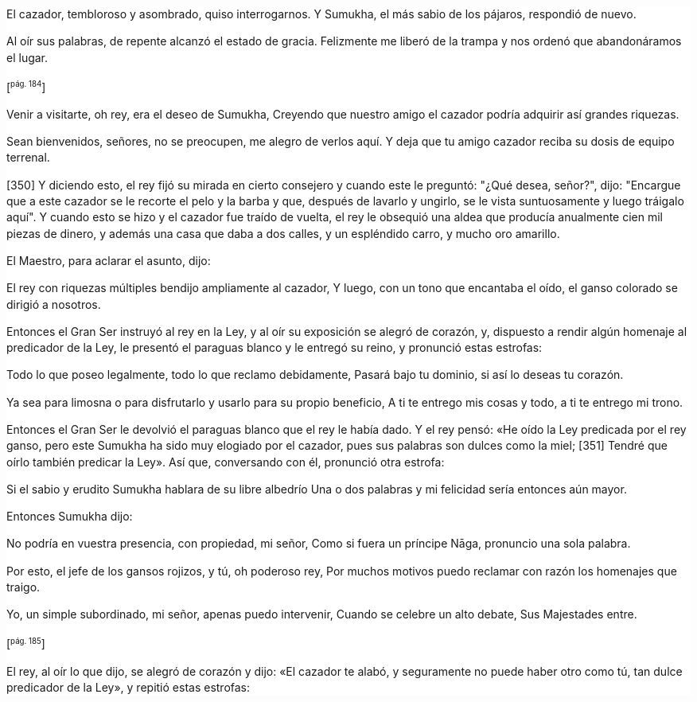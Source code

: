 El cazador, tembloroso y asombrado, quiso interrogarnos.
Y Sumukha, el más sabio de los pájaros, respondió de nuevo.

Al oír sus palabras, de repente alcanzó el estado de gracia.
Felizmente me liberó de la trampa y nos ordenó que abandonáramos el lugar.

<span id="p184">[<sup><small>pág. 184</small></sup>]</span>

Venir a visitarte, oh rey, era el deseo de Sumukha,
Creyendo que nuestro amigo el cazador podría adquirir así grandes riquezas.

Sean bienvenidos, señores, no se preocupen, me alegro de verlos aquí.
Y deja que tu amigo cazador reciba su dosis de equipo terrenal.

\[350\] Y diciendo esto, el rey fijó su mirada en cierto consejero y cuando este le preguntó: "¿Qué desea, señor?", dijo: "Encargue que a este cazador se le recorte el pelo y la barba y que, después de lavarlo y ungirlo, se le vista suntuosamente y luego tráigalo aquí". Y cuando esto se hizo y el cazador fue traído de vuelta, el rey le obsequió una aldea que producía anualmente cien mil piezas de dinero, y además una casa que daba a dos calles, y un espléndido carro, y mucho oro amarillo.


El Maestro, para aclarar el asunto, dijo:

El rey con riquezas múltiples bendijo ampliamente al cazador,
Y luego, con un tono que encantaba el oído, el ganso colorado se dirigió a nosotros.


Entonces el Gran Ser instruyó al rey en la Ley, y al oír su exposición se alegró de corazón, y, dispuesto a rendir algún homenaje al predicador de la Ley, le presentó el paraguas blanco y le entregó su reino, y pronunció estas estrofas:

Todo lo que poseo legalmente, todo lo que reclamo debidamente,
Pasará bajo tu dominio, si así lo deseas tu corazón.

Ya sea para limosna o para disfrutarlo y usarlo para su propio beneficio,
A ti te entrego mis cosas y todo, a ti te entrego mi trono.

Entonces el Gran Ser le devolvió el paraguas blanco que el rey le había dado. Y el rey pensó: «He oído la Ley predicada por el rey ganso, pero este Sumukha ha sido muy elogiado por el cazador, pues sus palabras son dulces como la miel; [351] Tendré que oírlo también predicar la Ley». Así que, conversando con él, pronunció otra estrofa:

Si el sabio y erudito Sumukha hablara de su libre albedrío
Una o dos palabras y mi felicidad sería entonces aún mayor.

Entonces Sumukha dijo:

No podría en vuestra presencia, con propiedad, mi señor,
Como si fuera un príncipe Nāga, pronuncio una sola palabra.

Por esto, el jefe de los gansos rojizos, y tú, oh poderoso rey,
Por muchos motivos puedo reclamar con razón los homenajes que traigo.

Yo, un simple subordinado, mi señor, apenas puedo intervenir,
Cuando se celebre un alto debate, Sus Majestades entre.

<span id="p185">[<sup><small>pág. 185</small></sup>]</span>

El rey, al oír lo que dijo, se alegró de corazón y dijo: «El cazador te alabó, y seguramente no puede haber otro como tú, tan dulce predicador de la Ley», y repitió estas estrofas:


[^152]: 175:1 Compárese con este _Haṁsa-Jātaka_, vol. IV. No. 502, y _Jātaka-Mālā_, XXII. La historia de los cisnes sagrados.
[^153]: 175:2 Para la historia de Devadatta, cf. _Cullavagga,_ VII.
[^154]: 175:3 En el pasaje correspondiente en _Cullavagga,_ VII.. 3. 8, se lee _pacchāyāyam_ (Skt _pra-cchāya_) en lugar de _pacchāchāyāya._
[^155]: 176:1 Con _bodhaneyya_ uno quizás pueda comparar el de οἱ σωζόμενοι del NṬ.
[^156]: 176:2 _racchā,_ Skt _rathyā,_ un camino o calle para carruajes. _Jāt._ I. 346. 18.
[^157]: 177:1 _odissakamettā._ Cf. _Jāt._ II. 61. 9, II. 146. 13.
[^158]: 177:2 Estos versos aparecen en _Cullavagga,_ VII. 3. 12.
[^159]: 179:1 En forma de diálogo entre el rey ganso cautivo y su fiel amigo Sumukha. Después interviene el cazador.
[^160]: 180:1 _kurute disam,_ huir. Texto _desam,_ escoliasta _disam,_ según lo requiera la métrica.
[^161]: 180:2 Este pareado aparece en IV. p. 265, versión inglesa.
[^162]: 180:3 Este pareado aparece tres veces antes. Véase la nota en el vol. IV, pág. 265, versión inglesa.
[^163]: 180:4 _sukhudraya, Jāt._ IV. 451. 17, V. 389. 3, _dukkhudraya_ IV. 398. 9, _kaṭukudraya_ V. 241. 14.
[^164]: 182:1 Lectura _yam yad āyatanam._
[^165]: 185:1 _akatatta,_ skt _akṛitātnian,_ cf. VI. 296. 1.
[^166]: 185:2 _uttamasattava,_ “el mejor de los seres”, _sattava=satta,_ es decir, _sattva._
[^167]: 185:3 _saṅgahavatthu,_ ver pág. 174.